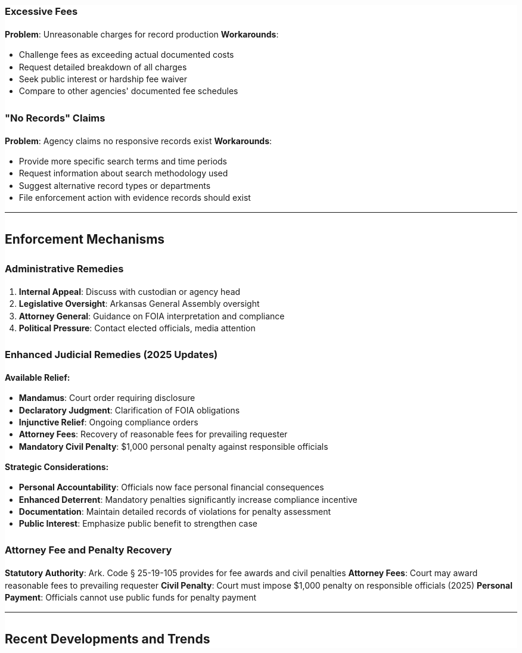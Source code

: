 ### Excessive Fees
**Problem**: Unreasonable charges for record production
**Workarounds**:
- Challenge fees as exceeding actual documented costs
- Request detailed breakdown of all charges
- Seek public interest or hardship fee waiver
- Compare to other agencies' documented fee schedules

### "No Records" Claims
**Problem**: Agency claims no responsive records exist
**Workarounds**:
- Provide more specific search terms and time periods
- Request information about search methodology used
- Suggest alternative record types or departments
- File enforcement action with evidence records should exist

---

## Enforcement Mechanisms

### Administrative Remedies
1. **Internal Appeal**: Discuss with custodian or agency head
2. **Legislative Oversight**: Arkansas General Assembly oversight
3. **Attorney General**: Guidance on FOIA interpretation and compliance
4. **Political Pressure**: Contact elected officials, media attention

### **Enhanced Judicial Remedies (2025 Updates)**
**Available Relief:**
- **Mandamus**: Court order requiring disclosure
- **Declaratory Judgment**: Clarification of FOIA obligations
- **Injunctive Relief**: Ongoing compliance orders
- **Attorney Fees**: Recovery of reasonable fees for prevailing requester
- **Mandatory Civil Penalty**: $1,000 personal penalty against responsible officials

**Strategic Considerations:**
- **Personal Accountability**: Officials now face personal financial consequences
- **Enhanced Deterrent**: Mandatory penalties significantly increase compliance incentive
- **Documentation**: Maintain detailed records of violations for penalty assessment
- **Public Interest**: Emphasize public benefit to strengthen case

### Attorney Fee and Penalty Recovery
**Statutory Authority**: Ark. Code § 25-19-105 provides for fee awards and civil penalties
**Attorney Fees**: Court may award reasonable fees to prevailing requester
**Civil Penalty**: Court must impose $1,000 penalty on responsible officials (2025)
**Personal Payment**: Officials cannot use public funds for penalty payment

---

## Recent Developments and Trends
